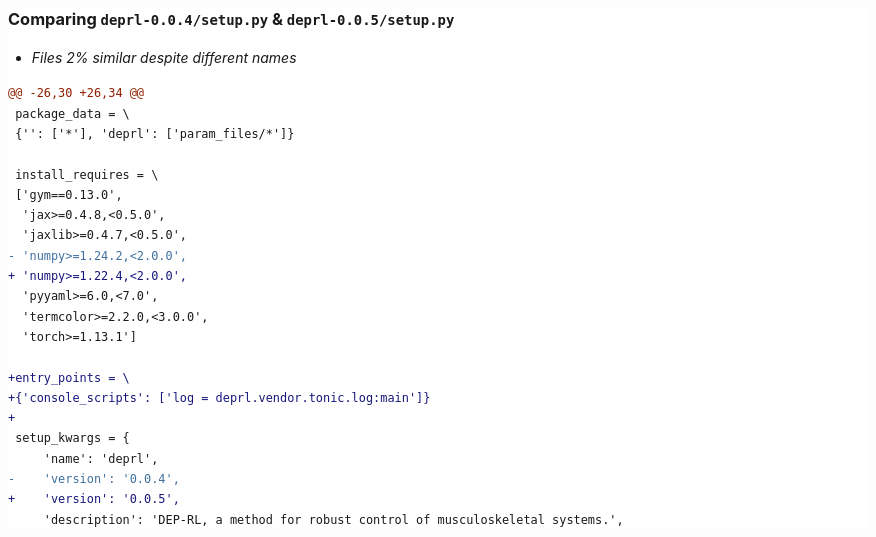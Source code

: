 ### Comparing `deprl-0.0.4/setup.py` & `deprl-0.0.5/setup.py`

 * *Files 2% similar despite different names*

```diff
@@ -26,30 +26,34 @@
 package_data = \
 {'': ['*'], 'deprl': ['param_files/*']}
 
 install_requires = \
 ['gym==0.13.0',
  'jax>=0.4.8,<0.5.0',
  'jaxlib>=0.4.7,<0.5.0',
- 'numpy>=1.24.2,<2.0.0',
+ 'numpy>=1.22.4,<2.0.0',
  'pyyaml>=6.0,<7.0',
  'termcolor>=2.2.0,<3.0.0',
  'torch>=1.13.1']
 
+entry_points = \
+{'console_scripts': ['log = deprl.vendor.tonic.log:main']}
+
 setup_kwargs = {
     'name': 'deprl',
-    'version': '0.0.4',
+    'version': '0.0.5',
     'description': 'DEP-RL, a method for robust control of musculoskeletal systems.',
```